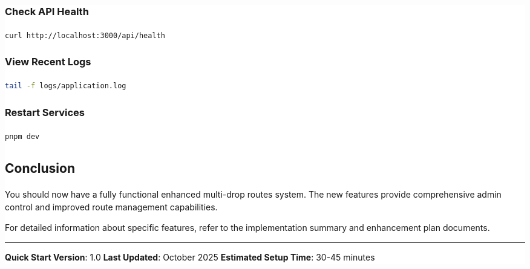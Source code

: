 ### Check API Health
```bash
curl http://localhost:3000/api/health
```

### View Recent Logs
```bash
tail -f logs/application.log
```

### Restart Services
```bash
pnpm dev
```

## Conclusion

You should now have a fully functional enhanced multi-drop routes system. The new features provide comprehensive admin control and improved route management capabilities.

For detailed information about specific features, refer to the implementation summary and enhancement plan documents.

---

**Quick Start Version**: 1.0
**Last Updated**: October 2025
**Estimated Setup Time**: 30-45 minutes

